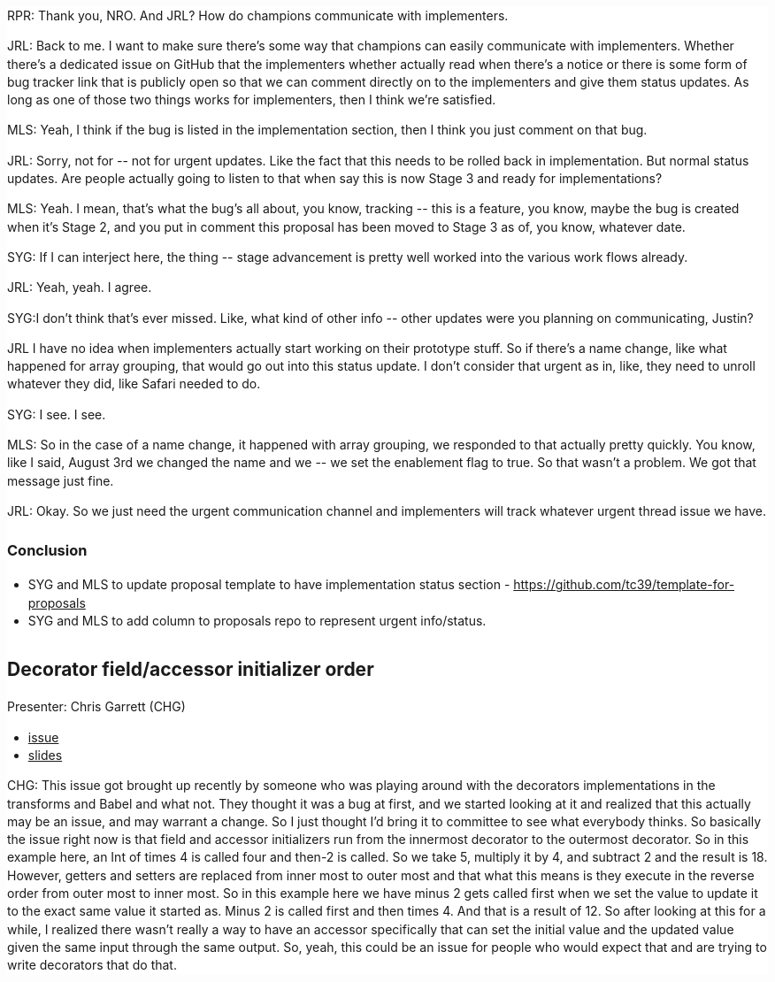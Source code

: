 RPR: Thank you, NRO. And JRL? How do champions communicate with implementers.

JRL: Back to me. I want to make sure there’s some way that champions can easily communicate with implementers. Whether there’s a dedicated issue on GitHub that the implementers whether actually read when there’s a notice or there is some form of bug tracker link that is publicly open so that we can comment directly on to the implementers and give them status updates. As long as one of those two things works for implementers, then I think we’re satisfied.

MLS: Yeah, I think if the bug is listed in the implementation section, then I think you just comment on that bug.

JRL: Sorry, not for -- not for urgent updates. Like the fact that this needs to be rolled back in implementation. But normal status updates. Are people actually going to listen to that when say this is now Stage 3 and ready for implementations?

MLS: Yeah. I mean, that’s what the bug’s all about, you know, tracking -- this is a feature, you know, maybe the bug is created when it’s Stage 2, and you put in comment this proposal has been moved to Stage 3 as of, you know, whatever date.

SYG: If I can interject here, the thing -- stage advancement is pretty well worked into the various work flows already.

JRL: Yeah, yeah. I agree.

SYG:I don’t think that’s ever missed. Like, what kind of other info -- other updates were you planning on communicating, Justin?

JRL I have no idea when implementers actually start working on their prototype stuff. So if there’s a name change, like what happened for array grouping, that would go out into this status update. I don’t consider that urgent as in, like, they need to unroll whatever they did, like Safari needed to do.

SYG: I see. I see.

MLS: So in the case of a name change, it happened with array grouping, we responded to that actually pretty quickly. You know, like I said, August 3rd we changed the name and we -- we set the enablement flag to true. So that wasn’t a problem. We got that message just fine.

JRL: Okay. So we just need the urgent communication channel and implementers will track whatever urgent thread issue we have.

### Conclusion
* SYG and MLS to update proposal template to have implementation status section - https://github.com/tc39/template-for-proposals
* SYG and MLS to add column to proposals repo to represent urgent info/status.

## Decorator field/accessor initializer order

Presenter: Chris Garrett (CHG)

- [issue](https://github.com/tc39/proposal-decorators/issues/508)
- [slides](https://slides.com/pzuraq/decorators-field-accessor-initializer-order)

CHG: This issue got brought up recently by someone who was playing around with the decorators implementations in the transforms and Babel and what not. They thought it was a bug at first, and we started looking at it and realized that this actually may be an issue, and may warrant a change. So I just thought I’d bring it to committee to see what everybody thinks. So basically the issue right now is that field and accessor initializers run from the innermost decorator to the outermost decorator. So in this example here, an Int of times 4 is called four and then-2 is called. So we take 5, multiply it by 4, and subtract 2 and the result is 18. However, getters and setters are replaced from inner most to outer most and that what this means is they execute in the reverse order from outer most to inner most. So in this example here we have minus 2 gets called first when we set the value to update it to the exact same value it started as. Minus 2 is called first and then times 4. And that is a result of 12. So after looking at this for a while, I realized there wasn’t really a way to have an accessor specifically that can set the initial value and the updated value given the same input through the same output. So, yeah, this could be an issue for people who would expect that and are trying to write decorators that do that. 
